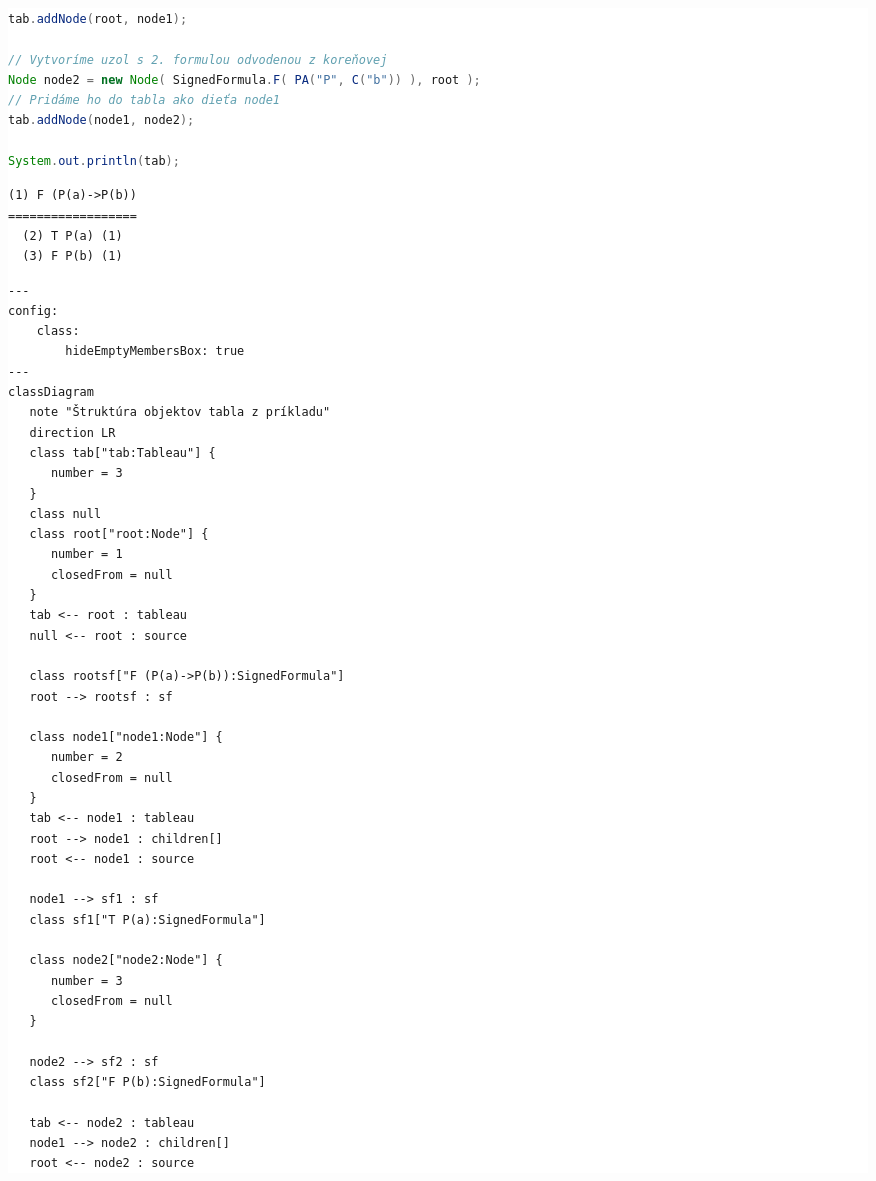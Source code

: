 ```java
tab.addNode(root, node1);

// Vytvoríme uzol s 2. formulou odvodenou z koreňovej
Node node2 = new Node( SignedFormula.F( PA("P", C("b")) ), root );
// Pridáme ho do tabla ako dieťa node1
tab.addNode(node1, node2);

System.out.println(tab);
```

```
(1) F (P(a)->P(b))
==================
  (2) T P(a) (1)  
  (3) F P(b) (1)  
```

```mermaid
---
config:
    class:
        hideEmptyMembersBox: true
---
classDiagram
   note "Štruktúra objektov tabla z príkladu"
   direction LR
   class tab["tab:Tableau"] {
      number = 3
   }
   class null
   class root["root:Node"] {
      number = 1
      closedFrom = null
   }
   tab <-- root : tableau
   null <-- root : source

   class rootsf["F (P(a)->P(b)):SignedFormula"]
   root --> rootsf : sf

   class node1["node1:Node"] {
      number = 2
      closedFrom = null
   }
   tab <-- node1 : tableau
   root --> node1 : children[]
   root <-- node1 : source

   node1 --> sf1 : sf
   class sf1["T P(a):SignedFormula"]

   class node2["node2:Node"] {
      number = 3
      closedFrom = null
   }

   node2 --> sf2 : sf
   class sf2["F P(b):SignedFormula"]

   tab <-- node2 : tableau
   node1 --> node2 : children[]
   root <-- node2 : source
```
